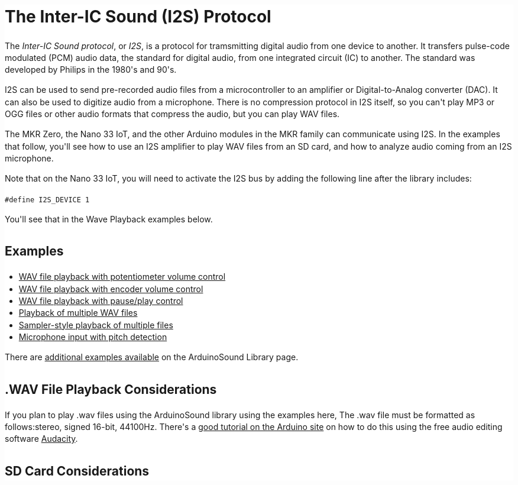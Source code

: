 # The Inter-IC Sound (I2S) Protocol 

The *Inter-IC Sound protocol*, or *I2S*, is a protocol for tramsmitting digital audio from one device to another. It transfers pulse-code modulated (PCM) audio data, the standard for digital audio, from one integrated circuit (IC) to another. The standard was developed by Philips in the 1980's and 90's. 

I2S can be used to send pre-recorded audio files from a microcontroller to an amplifier or Digital-to-Analog converter (DAC). It can also be used to digitize audio from a microphone. There is no compression protocol in I2S itself, so you can't play MP3 or OGG files or other audio formats that compress the audio, but you can play WAV files. 

The MKR Zero, the Nano 33 IoT, and the other Arduino modules in the MKR family can communicate using I2S. In the examples that follow, you'll see how to use an I2S amplifier to play WAV files from an SD card, and how to analyze audio coming from an I2S microphone.

Note that on the Nano 33 IoT, you will need to activate the I2S bus by adding the following line after the library includes:

````arduino
#define I2S_DEVICE 1
`````

You'll see that in the Wave Playback examples below.


## Examples

* [WAV file playback with potentiometer volume control](https://github.com/tigoe/SoundExamples/tree/master/ArduinoSound_Examples/WaveVolumeControl)
* [WAV file playback with encoder volume control](https://github.com/tigoe/SoundExamples/tree/master/ArduinoSound_Examples/WavePlaybackWithEncoder)
* [WAV file playback with pause/play control](https://github.com/tigoe/SoundExamples/tree/master/ArduinoSound_Examples/WavePlayPause)
* [Playback of multiple WAV files](https://github.com/tigoe/SoundExamples/tree/master/ArduinoSound_Examples/WavePlaybackMultipleFiles)
* [Sampler-style playback of multiple files](https://github.com/tigoe/SoundExamples/tree/master/ArduinoSound_Examples/WaveSamplePlayer)
* [Microphone input with pitch detection](https://github.com/tigoe/SoundExamples/tree/master/ArduinoSound_Examples/PitchDetector)

There are [additional examples available](https://www.arduino.cc/en/Reference/ArduinoSound) on the ArduinoSound Library page. 

## .WAV File Playback Considerations

If you plan to play .wav files using the ArduinoSound library using the examples here, The .wav file must be formatted as follows:stereo, signed 16-bit, 44100Hz. There's a [good tutorial on the Arduino site](https://www.arduino.cc/en/Tutorial/ArduinoSoundWavePlayback) on how to do this using the free audio editing software [Audacity](https://www.audacityteam.org/).

## SD Card Considerations
